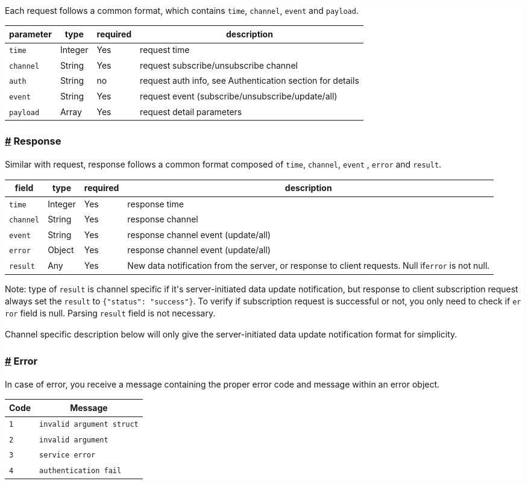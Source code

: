 Each request follows a common format, which contains `time`, `channel`, `event`
and `payload`.

| parameter | type    | required | description                                               |
| --------- | ------- | -------- | --------------------------------------------------------- |
| `time`    | Integer | Yes      | request time                                              |
| `channel` | String  | Yes      | request subscribe/unsubscribe channel                     |
| `auth`    | String  | no       | request auth info, see Authentication section for details |
| `event`   | String  | Yes      | request event (subscribe/unsubscribe/update/all)          |
| `payload` | Array   | Yes      | request detail parameters                                 |

### [#](#response) Response

Similar with request, response follows a common format composed of `time`,
`channel`, `event` , `error` and `result`.

| field     | type    | required | description                                                                                        |
| --------- | ------- | -------- | -------------------------------------------------------------------------------------------------- |
| `time`    | Integer | Yes      | response time                                                                                      |
| `channel` | String  | Yes      | response channel                                                                                   |
| `event`   | String  | Yes      | response channel event (update/all)                                                                |
| `error`   | Object  | Yes      | response channel event (update/all)                                                                |
| `result`  | Any     | Yes      | New data notification from the server, or response to client requests. Null if`error` is not null. |

Note: type of `result` is channel specific if it's server-initiated data update
notification, but response to client subscription request always set the
`result` to `{"status": "success"}`. To verify if subscription request is
successful or not, you only need to check if `error` field is null. Parsing
`result` field is not necessary.

Channel specific description below will only give the server-initiated data
update notification format for simplicity.

### [#](#error) Error

In case of error, you receive a message containing the proper error code and
message within an error object.

| Code | Message                   |
| ---- | ------------------------- |
| `1`  | `invalid argument struct` |
| `2`  | `invalid argument`        |
| `3`  | `service error`           |
| `4`  | `authentication fail`     |
